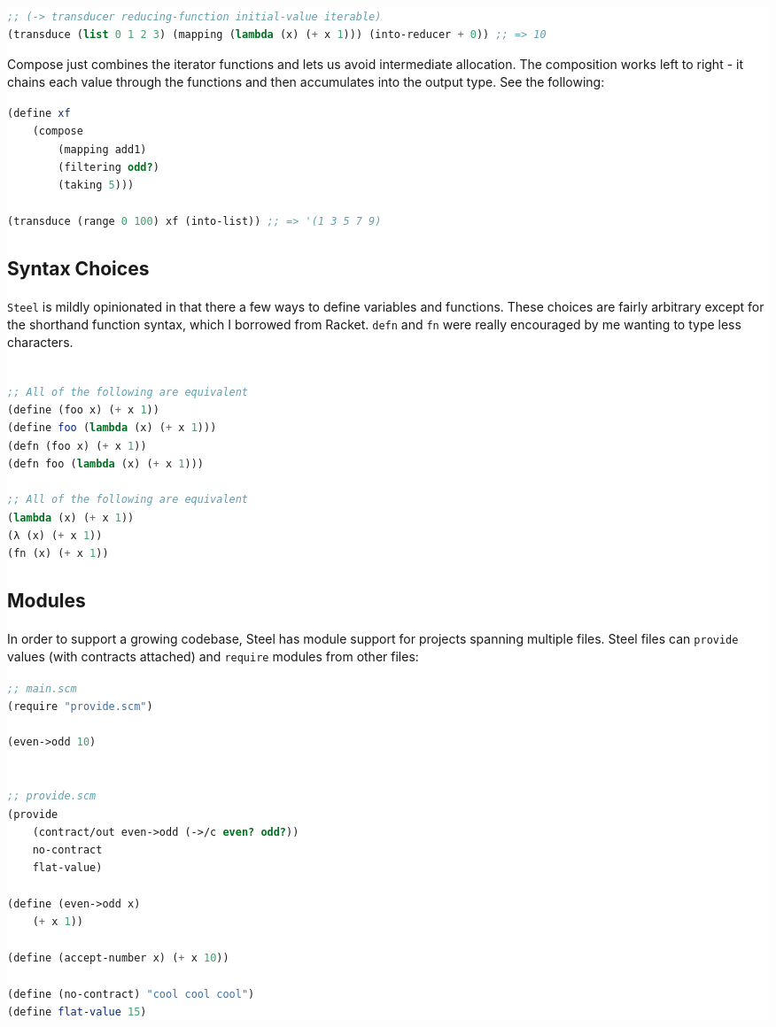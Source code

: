 ```scheme
;; (-> transducer reducing-function initial-value iterable)
(transduce (list 0 1 2 3) (mapping (lambda (x) (+ x 1))) (into-reducer + 0)) ;; => 10
```

Compose just combines the iterator functions and lets us avoid intermediate allocation. The composition works left to right - it chains each value through the functions and then accumulates into the output type. See the following:

```scheme
(define xf
    (compose
        (mapping add1)
        (filtering odd?)
        (taking 5)))

(transduce (range 0 100) xf (into-list)) ;; => '(1 3 5 7 9)
```

## Syntax Choices

`Steel` is mildly opinionated in that there a few ways to define variables and functions. These choices are fairly arbitrary except for the shorthand function syntax, which I borrowed from Racket. `defn` and `fn` were really encouraged by me wanting to type less characters.

```scheme

;; All of the following are equivalent
(define (foo x) (+ x 1))
(define foo (lambda (x) (+ x 1)))
(defn (foo x) (+ x 1))
(defn foo (lambda (x) (+ x 1)))

;; All of the following are equivalent
(lambda (x) (+ x 1))
(λ (x) (+ x 1))
(fn (x) (+ x 1))
```

## Modules

In order to support a growing codebase, Steel has module support for projects spanning multiple files. Steel files can `provide` values (with contracts attached) and `require` modules from other files:

```scheme
;; main.scm
(require "provide.scm")

(even->odd 10)


;; provide.scm
(provide
    (contract/out even->odd (->/c even? odd?))
    no-contract
    flat-value)

(define (even->odd x)
    (+ x 1))

(define (accept-number x) (+ x 10))

(define (no-contract) "cool cool cool")
(define flat-value 15)

```